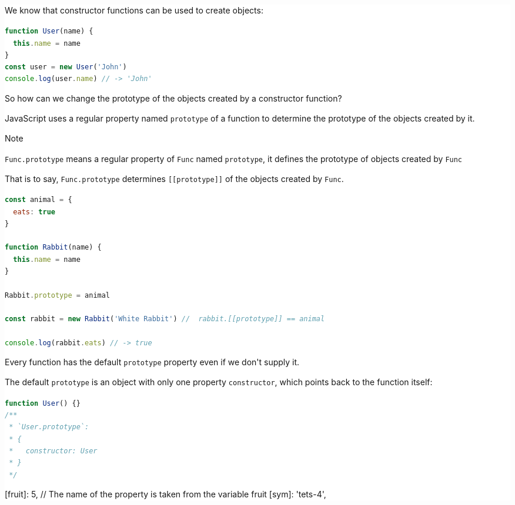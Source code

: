 We know that constructor functions can be used to create objects:

```js
function User(name) {
  this.name = name
}
const user = new User('John')
console.log(user.name) // -> 'John'
```

So how can we change the prototype of the objects created by a constructor function?

JavaScript uses a regular property named `prototype` of a function to determine the prototype of the objects created by
it.

> [!Note]
>
> `Func.prototype` means a regular property of `Func` named `prototype`, it defines the prototype of objects created by
> `Func`
>
> That is to say, `Func.prototype` determines `[[prototype]]` of the objects created by `Func`.
>
> ```js
> const animal = {
>   eats: true
> }
>
> function Rabbit(name) {
>   this.name = name
> }
>
> Rabbit.prototype = animal
>
> const rabbit = new Rabbit('White Rabbit') //  rabbit.[[prototype]] == animal
>
> console.log(rabbit.eats) // -> true
> ```

Every function has the default `prototype` property even if we don't supply it.

The default `prototype` is an object with only one property `constructor`, which points back to the function itself:

```js
function User() {}
/**
 * `User.prototype`:
 * {
 *   constructor: User
 * }
 */
```


  [fruit]: 5, // The name of the property is taken from the variable fruit
  [sym]: 'tets-4',